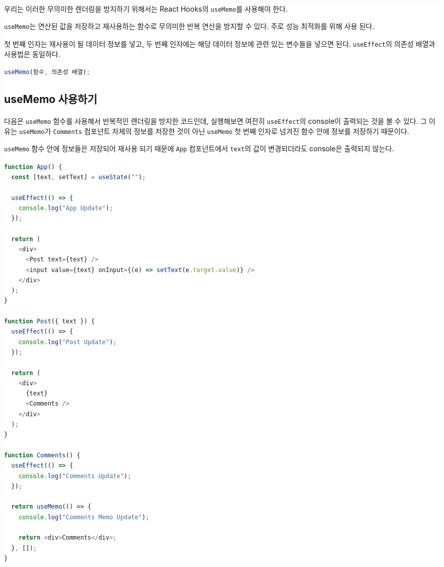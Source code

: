 우리는 이러한 무의미한 렌더링을 방지하기 위해서는 React Hooks의 `useMemo`를 사용해야 한다.

`useMemo`는 연산된 값을 저장하고 재사용하는 함수로 무의미한 반복 연산을 방지할 수 있다. 주로 성능 최적화를 위해 사용 된다.

첫 번째 인자는 재사용이 될 데이터 정보를 넣고, 두 번째 인자에는 해당 데이터 정보에 관련 있는 변수들을 넣으면 된다. `useEffect`의 의존성 배열과 사용법은 동일하다.

```javascript
useMemo(함수, 의존성 배열);
```

## useMemo 사용하기

다음은 `useMemo` 함수를 사용해서 반복적인 렌더링을 방지한 코드인데, 실행해보면 여전히 `useEffect`의 console이 출력되는 것을 볼 수 있다. 
그 이유는 `useMemo`가 `Comments` 컴포넌트 자체의 정보를 저장한 것이 아닌 `useMemo` 첫 번째 인자로 넘겨진 함수 안에 정보를 저장하기 때문이다.

`useMemo` 함수 안에 정보들은 저장되어 재사용 되기 때문에 `App` 컴포넌트에서 `text`의 값이 변경되더라도 console은 출력되지 않는다.

```javascript
function App() {
  const [text, setText] = useState("");

  useEffect(() => {
    console.log("App Update");
  });

  return (
    <div>
      <Post text={text} />
      <input value={text} onInput={(e) => setText(e.target.value)} />
    </div>
  );
}

function Post({ text }) {
  useEffect(() => {
    console.log("Post Update");
  });

  return (
    <div>
      {text}
      <Comments />
    </div>
  );
}

function Comments() {
  useEffect(() => {
    console.log("Comments Update");
  });

  return useMemo(() => {
    console.log("Comments Memo Update");

    return <div>Comments</div>;
  }, []);
}
```
